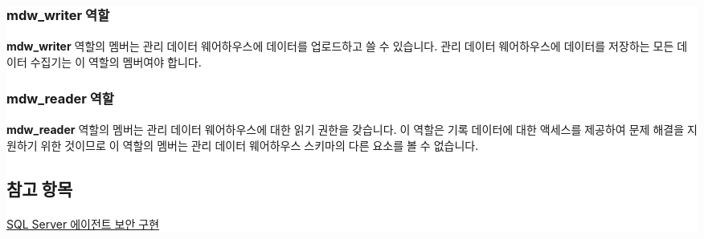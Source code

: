 ### <a name="mdwwriter-role"></a>mdw_writer 역할  
 **mdw_writer** 역할의 멤버는 관리 데이터 웨어하우스에 데이터를 업로드하고 쓸 수 있습니다. 관리 데이터 웨어하우스에 데이터를 저장하는 모든 데이터 수집기는 이 역할의 멤버여야 합니다.  
  
### <a name="mdwreader-role"></a>mdw_reader 역할  
 **mdw_reader** 역할의 멤버는 관리 데이터 웨어하우스에 대한 읽기 권한을 갖습니다. 이 역할은 기록 데이터에 대한 액세스를 제공하여 문제 해결을 지원하기 위한 것이므로 이 역할의 멤버는 관리 데이터 웨어하우스 스키마의 다른 요소를 볼 수 없습니다.  
  
## <a name="see-also"></a>참고 항목  
 [SQL Server 에이전트 보안 구현](http://msdn.microsoft.com/library/d770d35c-c8de-4e00-9a85-7d03f45a0f0d)  
  
  
